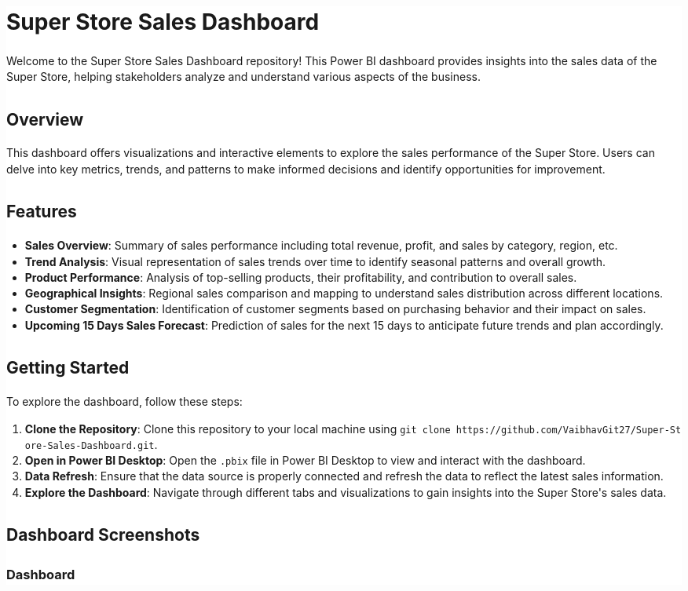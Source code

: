# Super Store Sales Dashboard

Welcome to the Super Store Sales Dashboard repository! This Power BI dashboard provides insights into the sales data of the Super Store, helping stakeholders analyze and understand various aspects of the business.

## Overview

This dashboard offers visualizations and interactive elements to explore the sales performance of the Super Store. Users can delve into key metrics, trends, and patterns to make informed decisions and identify opportunities for improvement.

## Features

- **Sales Overview**: Summary of sales performance including total revenue, profit, and sales by category, region, etc.
- **Trend Analysis**: Visual representation of sales trends over time to identify seasonal patterns and overall growth.
- **Product Performance**: Analysis of top-selling products, their profitability, and contribution to overall sales.
- **Geographical Insights**: Regional sales comparison and mapping to understand sales distribution across different locations.
- **Customer Segmentation**: Identification of customer segments based on purchasing behavior and their impact on sales.
- **Upcoming 15 Days Sales Forecast**: Prediction of sales for the next 15 days to anticipate future trends and plan accordingly.

## Getting Started

To explore the dashboard, follow these steps:

1. **Clone the Repository**: Clone this repository to your local machine using `git clone https://github.com/VaibhavGit27/Super-Store-Sales-Dashboard.git`.
2. **Open in Power BI Desktop**: Open the `.pbix` file in Power BI Desktop to view and interact with the dashboard.
3. **Data Refresh**: Ensure that the data source is properly connected and refresh the data to reflect the latest sales information.
4. **Explore the Dashboard**: Navigate through different tabs and visualizations to gain insights into the Super Store's sales data.

## Dashboard Screenshots

### Dashboard